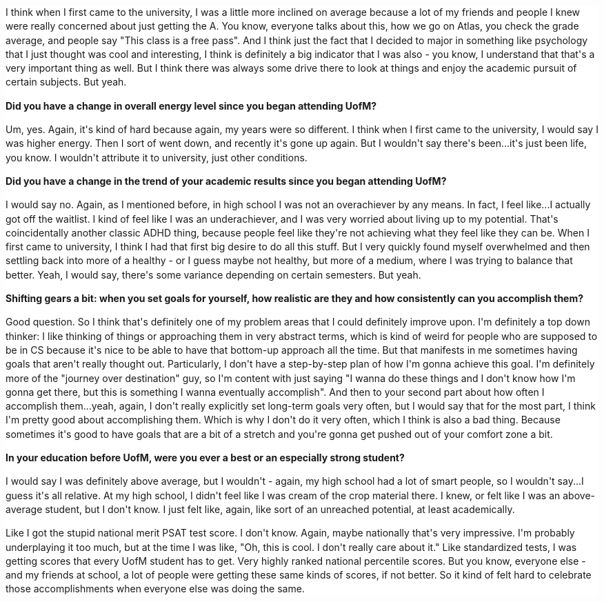 I think when I first came to the university, I was a little more inclined on average because a lot of my friends and people I knew were really concerned about just getting the A. You know, everyone talks about this, how we go on Atlas, you check the grade average, and people say "This class is a free pass". And I think just the fact that I decided to major in something like psychology that I just thought was cool and interesting, I think is definitely a big indicator that I was also - you know, I understand that that's a very important thing as well. But I think there was always some drive there to look at things and enjoy the academic pursuit of certain subjects. But yeah.  

**Did you have a change in overall energy level since you began attending UofM?**  

Um, yes. Again, it's kind of hard because again, my years were so different. I think when I first came to the university, I would say I was higher energy. Then I sort of went down, and recently it's gone up again. But I wouldn't say there's been...it's just been life, you know. I wouldn't attribute it to university, just other conditions.  

**Did you have a change in the trend of your academic results since you began attending UofM?**  

I would say no. Again, as I mentioned before, in high school I was not an overachiever by any means. In fact, I feel like...I actually got off the waitlist. I kind of feel like I was an underachiever, and I was very worried about living up to my potential. That's coincidentally another classic ADHD thing, because people feel like they're not achieving what they feel like they can be. When I first came to university, I think I had that first big desire to do all this stuff. But I very quickly found myself overwhelmed and then settling back into more of a healthy - or I guess maybe not healthy, but more of a medium, where I was trying to balance that better. Yeah, I would say, there's some variance depending on certain semesters. But yeah.

**Shifting gears a bit: when you set goals for yourself, how realistic are they and how consistently can you accomplish them?**  

Good question. So I think that's definitely one of my problem areas that I could definitely improve upon. I'm definitely a top down thinker: I like thinking of things or approaching them in very abstract terms, which is kind of weird for people who are supposed to be in CS because it's nice to be able to have that bottom-up approach all the time. But that manifests in me sometimes having goals that aren't really thought out. Particularly, I don't have a step-by-step plan of how I'm gonna achieve this goal. I'm definitely more of the "journey over destination" guy, so I'm content with just saying "I wanna do these things and I don't know how I'm gonna get there, but this is something I wanna eventually accomplish". And then to your second part about how often I accomplish them...yeah, again, I don't really explicitly set long-term goals very often, but I would say that for the most part, I think I'm pretty good about accomplishing them. Which is why I don't do it very often, which I think is also a bad thing. Because sometimes it's good to have goals that are a bit of a stretch and you're gonna get pushed out of your comfort zone a bit. 

**In your education before UofM, were you ever a best or an especially strong student?**  

I would say I was definitely above average, but I wouldn't - again, my high school had a lot of smart people, so I wouldn't say...I guess it's all relative. At my high school, I didn't feel like I was cream of the crop material there. I knew, or felt like I was an above-average student, but I don't know. I just felt like, again, like sort of an unreached potential, at least academically.

Like I got the stupid national merit PSAT test score. I don't know. Again, maybe nationally that's very impressive. I'm probably underplaying it too much, but at the time I was like, "Oh, this is cool. I don't really care about it." Like standardized tests, I was getting scores that every UofM student has to get. Very highly ranked national percentile scores. But you know, everyone else - and my friends at school, a lot of people were getting these same kinds of scores, if not better. So it kind of felt hard to celebrate those accomplishments when everyone else was doing the same.  
